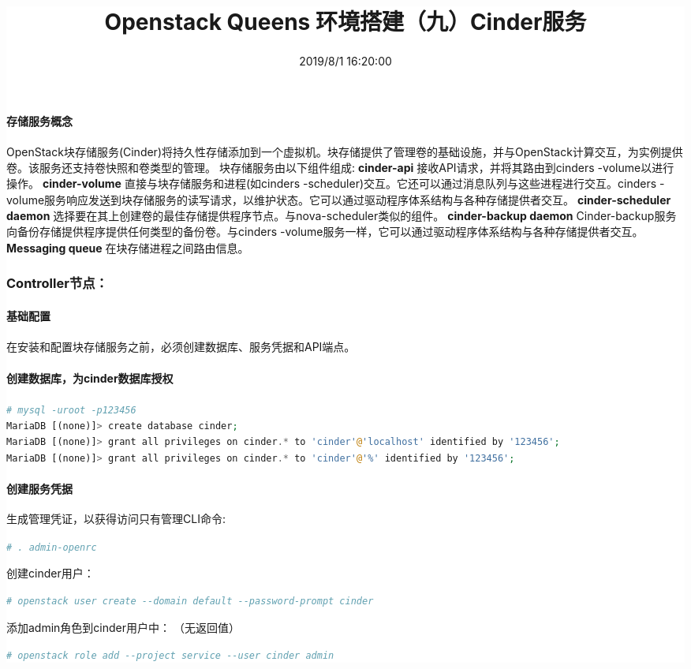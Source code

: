 ﻿---
title: Openstack Queens 环境搭建（九）Cinder服务
tags: [openstack]
categories: Openstack
description: OpenStack项目是一个开源云计算平台，支持所有类型的云环境。该项目旨在实现简单，大规模的可扩展性和丰富的功能。OpenStack通过各种补充服务提供基础架构即服务（IaaS）解决方案。每项服务都提供了一个应用程序编程接口（API），以促进这种集成。本文涵盖了使用适用于具有足够Linux经验的OpenStack新用户的功能性示例体系结构，逐步部署主要OpenStack服务。
date: 2019/8/1 16:20:00
---

#### 存储服务概念
OpenStack块存储服务(Cinder)将持久性存储添加到一个虚拟机。块存储提供了管理卷的基础设施，并与OpenStack计算交互，为实例提供卷。该服务还支持卷快照和卷类型的管理。
块存储服务由以下组件组成:
**cinder-api**
接收API请求，并将其路由到cinders -volume以进行操作。
**cinder-volume**
直接与块存储服务和进程(如cinders -scheduler)交互。它还可以通过消息队列与这些进程进行交互。cinders -volume服务响应发送到块存储服务的读写请求，以维护状态。它可以通过驱动程序体系结构与各种存储提供者交互。
**cinder-scheduler daemon**
选择要在其上创建卷的最佳存储提供程序节点。与nova-scheduler类似的组件。
**cinder-backup daemon**
Cinder-backup服务向备份存储提供程序提供任何类型的备份卷。与cinders -volume服务一样，它可以通过驱动程序体系结构与各种存储提供者交互。
**Messaging queue**
在块存储进程之间路由信息。

### Controller节点：

#### 基础配置
在安装和配置块存储服务之前，必须创建数据库、服务凭据和API端点。

#### 创建数据库，为cinder数据库授权
```php
# mysql -uroot -p123456
MariaDB [(none)]> create database cinder;
MariaDB [(none)]> grant all privileges on cinder.* to 'cinder'@'localhost' identified by '123456';
MariaDB [(none)]> grant all privileges on cinder.* to 'cinder'@'%' identified by '123456';
```

#### 创建服务凭据
生成管理凭证，以获得访问只有管理CLI命令:
```php
# . admin-openrc
```

创建cinder用户：
```php
# openstack user create --domain default --password-prompt cinder
```

添加admin角色到cinder用户中： （无返回值）
```php
# openstack role add --project service --user cinder admin
```

